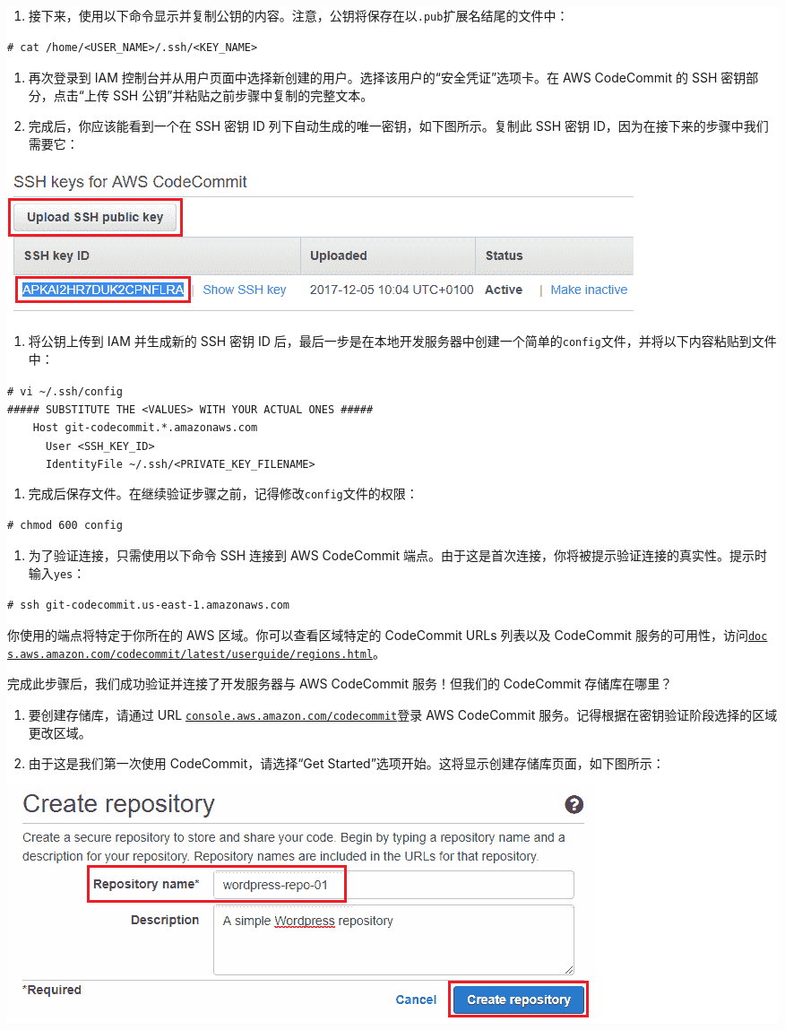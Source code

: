 1.  接下来，使用以下命令显示并复制公钥的内容。注意，公钥将保存在以`.pub`扩展名结尾的文件中：

```
# cat /home/<USER_NAME>/.ssh/<KEY_NAME> 
```

1.  再次登录到 IAM 控制台并从用户页面中选择新创建的用户。选择该用户的“安全凭证”选项卡。在 AWS CodeCommit 的 SSH 密钥部分，点击“上传 SSH 公钥”并粘贴之前步骤中复制的完整文本。

1.  完成后，你应该能看到一个在 SSH 密钥 ID 列下自动生成的唯一密钥，如下图所示。复制此 SSH 密钥 ID，因为在接下来的步骤中我们需要它：

![](img/baf12b4f-1415-4f5b-ae4c-211bae5c221f.png)

1.  将公钥上传到 IAM 并生成新的 SSH 密钥 ID 后，最后一步是在本地开发服务器中创建一个简单的`config`文件，并将以下内容粘贴到文件中：

```
# vi ~/.ssh/config
##### SUBSTITUTE THE <VALUES> WITH YOUR ACTUAL ONES #####
    Host git-codecommit.*.amazonaws.com
      User <SSH_KEY_ID>
      IdentityFile ~/.ssh/<PRIVATE_KEY_FILENAME>

```

1.  完成后保存文件。在继续验证步骤之前，记得修改`config`文件的权限：

```
# chmod 600 config
```

1.  为了验证连接，只需使用以下命令 SSH 连接到 AWS CodeCommit 端点。由于这是首次连接，你将被提示验证连接的真实性。提示时输入`yes`：

```
# ssh git-codecommit.us-east-1.amazonaws.com
```

你使用的端点将特定于你所在的 AWS 区域。你可以查看区域特定的 CodeCommit URLs 列表以及 CodeCommit 服务的可用性，访问[`docs.aws.amazon.com/codecommit/latest/userguide/regions.html`](http://docs.aws.amazon.com/codecommit/latest/userguide/regions.html)。

完成此步骤后，我们成功验证并连接了开发服务器与 AWS CodeCommit 服务！但我们的 CodeCommit 存储库在哪里？

1.  要创建存储库，请通过 URL [`console.aws.amazon.com/codecommit`](https://console.aws.amazon.com/codecommit)登录 AWS CodeCommit 服务。记得根据在密钥验证阶段选择的区域更改区域。

1.  由于这是我们第一次使用 CodeCommit，请选择“Get Started”选项开始。这将显示创建存储库页面，如下图所示：

![](img/bcb3f74e-2d2b-4fce-abb0-176341c6a6f9.png)
